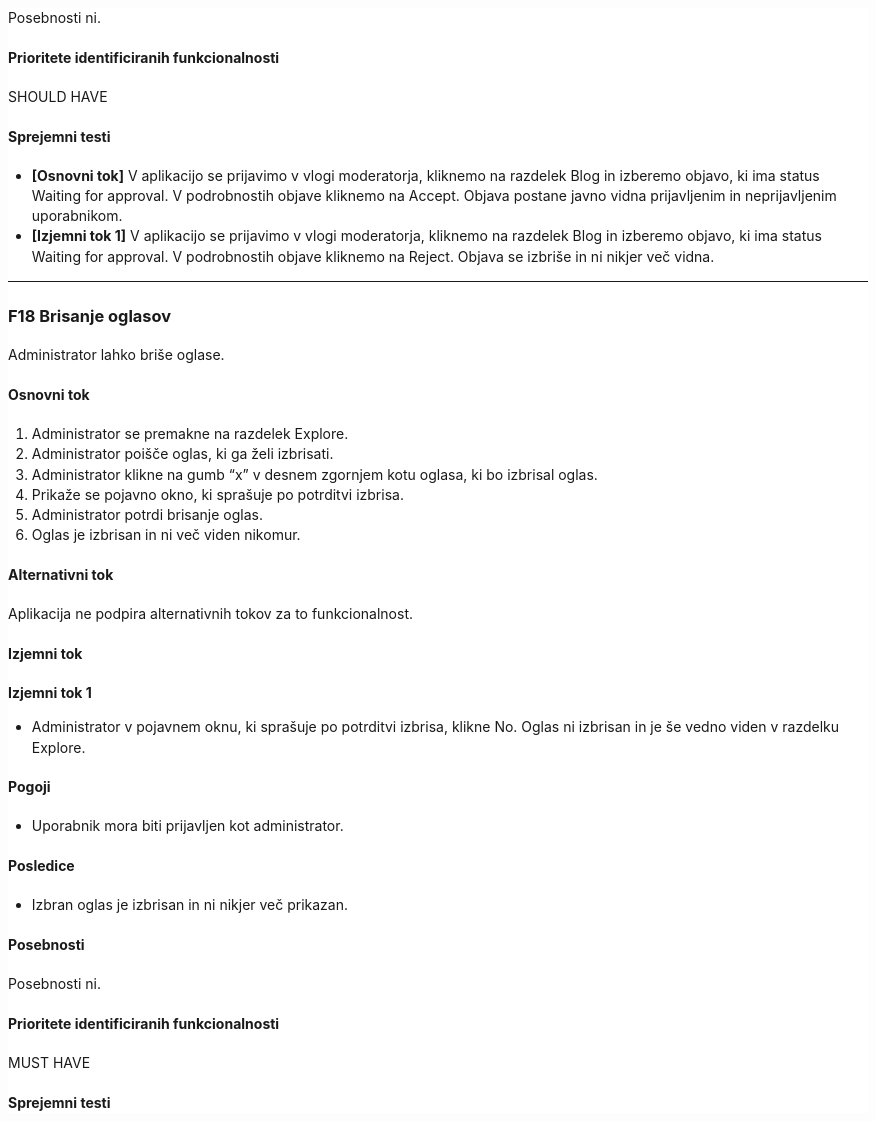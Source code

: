 Posebnosti ni.

#### Prioritete identificiranih funkcionalnosti

SHOULD HAVE

#### Sprejemni testi

* **[Osnovni tok]** V aplikacijo se prijavimo v vlogi moderatorja, kliknemo na razdelek Blog in izberemo objavo, ki ima status Waiting for approval. V podrobnostih objave kliknemo na Accept. Objava postane javno vidna prijavljenim in neprijavljenim uporabnikom.
* **[Izjemni tok 1]** V aplikacijo se prijavimo v vlogi moderatorja, kliknemo na razdelek Blog in izberemo objavo, ki ima status Waiting for approval. V podrobnostih objave kliknemo na Reject. Objava se izbriše in ni nikjer več vidna.

___

### F18 Brisanje oglasov 

Administrator lahko briše oglase.

#### Osnovni tok

1. Administrator se premakne na razdelek Explore.
1. Administrator poišče oglas, ki ga želi izbrisati.
1. Administrator klikne na gumb “x” v desnem zgornjem kotu oglasa, ki bo izbrisal oglas.
1. Prikaže se pojavno okno, ki sprašuje po potrditvi izbrisa.
1. Administrator potrdi brisanje oglas.
1. Oglas je izbrisan in ni več viden nikomur.


#### Alternativni tok

Aplikacija ne podpira alternativnih tokov za to funkcionalnost.

#### Izjemni tok

**Izjemni  tok 1**
* Administrator v pojavnem oknu, ki sprašuje po potrditvi izbrisa, klikne No. Oglas ni izbrisan in je še vedno viden v razdelku Explore.

#### Pogoji
* Uporabnik mora biti prijavljen kot administrator.

#### Posledice
* Izbran oglas je izbrisan in ni nikjer več prikazan.

#### Posebnosti

Posebnosti ni.

#### Prioritete identificiranih funkcionalnosti

MUST HAVE

#### Sprejemni testi
